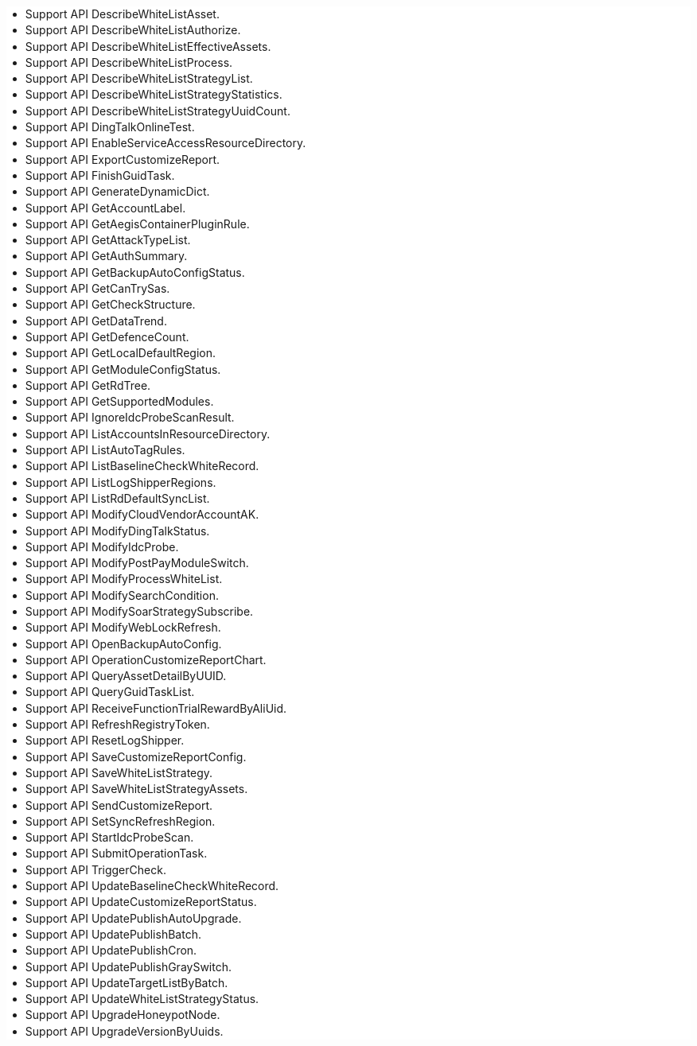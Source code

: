 - Support API DescribeWhiteListAsset.
- Support API DescribeWhiteListAuthorize.
- Support API DescribeWhiteListEffectiveAssets.
- Support API DescribeWhiteListProcess.
- Support API DescribeWhiteListStrategyList.
- Support API DescribeWhiteListStrategyStatistics.
- Support API DescribeWhiteListStrategyUuidCount.
- Support API DingTalkOnlineTest.
- Support API EnableServiceAccessResourceDirectory.
- Support API ExportCustomizeReport.
- Support API FinishGuidTask.
- Support API GenerateDynamicDict.
- Support API GetAccountLabel.
- Support API GetAegisContainerPluginRule.
- Support API GetAttackTypeList.
- Support API GetAuthSummary.
- Support API GetBackupAutoConfigStatus.
- Support API GetCanTrySas.
- Support API GetCheckStructure.
- Support API GetDataTrend.
- Support API GetDefenceCount.
- Support API GetLocalDefaultRegion.
- Support API GetModuleConfigStatus.
- Support API GetRdTree.
- Support API GetSupportedModules.
- Support API IgnoreIdcProbeScanResult.
- Support API ListAccountsInResourceDirectory.
- Support API ListAutoTagRules.
- Support API ListBaselineCheckWhiteRecord.
- Support API ListLogShipperRegions.
- Support API ListRdDefaultSyncList.
- Support API ModifyCloudVendorAccountAK.
- Support API ModifyDingTalkStatus.
- Support API ModifyIdcProbe.
- Support API ModifyPostPayModuleSwitch.
- Support API ModifyProcessWhiteList.
- Support API ModifySearchCondition.
- Support API ModifySoarStrategySubscribe.
- Support API ModifyWebLockRefresh.
- Support API OpenBackupAutoConfig.
- Support API OperationCustomizeReportChart.
- Support API QueryAssetDetailByUUID.
- Support API QueryGuidTaskList.
- Support API ReceiveFunctionTrialRewardByAliUid.
- Support API RefreshRegistryToken.
- Support API ResetLogShipper.
- Support API SaveCustomizeReportConfig.
- Support API SaveWhiteListStrategy.
- Support API SaveWhiteListStrategyAssets.
- Support API SendCustomizeReport.
- Support API SetSyncRefreshRegion.
- Support API StartIdcProbeScan.
- Support API SubmitOperationTask.
- Support API TriggerCheck.
- Support API UpdateBaselineCheckWhiteRecord.
- Support API UpdateCustomizeReportStatus.
- Support API UpdatePublishAutoUpgrade.
- Support API UpdatePublishBatch.
- Support API UpdatePublishCron.
- Support API UpdatePublishGraySwitch.
- Support API UpdateTargetListByBatch.
- Support API UpdateWhiteListStrategyStatus.
- Support API UpgradeHoneypotNode.
- Support API UpgradeVersionByUuids.
